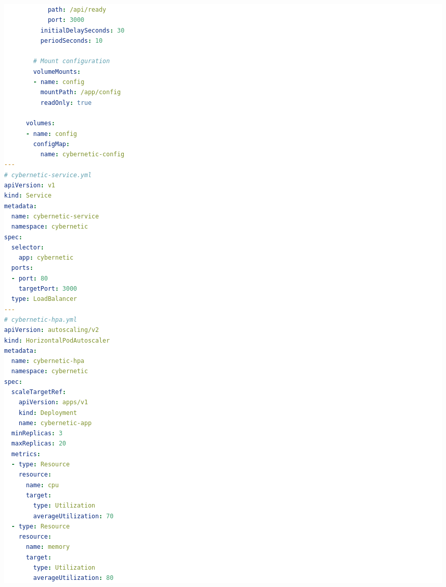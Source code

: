 ```yaml
            path: /api/ready
            port: 3000
          initialDelaySeconds: 30
          periodSeconds: 10
        
        # Mount configuration
        volumeMounts:
        - name: config
          mountPath: /app/config
          readOnly: true
      
      volumes:
      - name: config
        configMap:
          name: cybernetic-config
---
# cybernetic-service.yml
apiVersion: v1
kind: Service
metadata:
  name: cybernetic-service
  namespace: cybernetic
spec:
  selector:
    app: cybernetic
  ports:
  - port: 80
    targetPort: 3000
  type: LoadBalancer
---
# cybernetic-hpa.yml
apiVersion: autoscaling/v2
kind: HorizontalPodAutoscaler
metadata:
  name: cybernetic-hpa
  namespace: cybernetic
spec:
  scaleTargetRef:
    apiVersion: apps/v1
    kind: Deployment
    name: cybernetic-app
  minReplicas: 3
  maxReplicas: 20
  metrics:
  - type: Resource
    resource:
      name: cpu
      target:
        type: Utilization
        averageUtilization: 70
  - type: Resource
    resource:
      name: memory
      target:
        type: Utilization
        averageUtilization: 80
```
